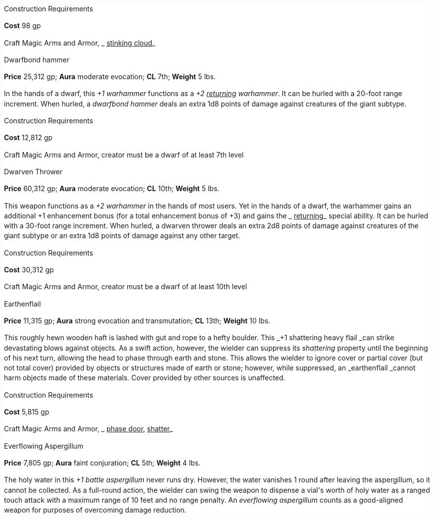 Construction Requirements

**Cost** 98 gp

Craft Magic Arms and Armor, _ [stinking cloud](../spells_dir/stinkingCloud#_stinking-cloud)_

Dwarfbond hammer

**Price** 25,312 gp; **Aura** moderate evocation; **CL** 7th; **Weight** 5 lbs.

In the hands of a dwarf, this _+1 warhammer_ functions as a _+2 [returning](../_dir/prd_dir/ultimateEquipment_dir/magicArmsAndArmor_dir/weaponSpecialAbilities#_returning) warhammer_. It can be hurled with a 20-foot range increment. When hurled, a _dwarfbond hammer_ deals an extra 1d8 points of damage against creatures of the giant subtype.

Construction Requirements

**Cost** 12,812 gp

Craft Magic Arms and Armor, creator must be a dwarf of at least 7th level

Dwarven Thrower

**Price** 60,312 gp; **Aura** moderate evocation; **CL** 10th; **Weight** 5 lbs.

This weapon functions as a _+2 warhammer_ in the hands of most users. Yet in the hands of a dwarf, the warhammer gains an additional +1 enhancement bonus (for a total enhancement bonus of +3) and gains the _ [returning](../_dir/prd_dir/ultimateEquipment_dir/magicArmsAndArmor_dir/weaponSpecialAbilities#_returning)_ special ability. It can be hurled with a 30-foot range increment. When hurled, a dwarven thrower deals an extra 2d8 points of damage against creatures of the giant subtype or an extra 1d8 points of damage against any other target.

Construction Requirements

**Cost** 30,312 gp

Craft Magic Arms and Armor, creator must be a dwarf of at least 10th level

Earthenflail

**Price** 11,315 gp; **Aura** strong evocation and transmutation; **CL** 13th; **Weight** 10 lbs.

This roughly hewn wooden haft is lashed with gut and rope to a hefty boulder. This _+1 shattering heavy flail _can strike devastating blows against objects. As a swift action, however, the wielder can suppress its _shattering_ property until the beginning of his next turn, allowing the head to phase through earth and stone. This allows the wielder to ignore cover or partial cover (but not total cover) provided by objects or structures made of earth or stone; however, while suppressed, an _earthenflail _cannot harm objects made of these materials. Cover provided by other sources is unaffected.

Construction Requirements

**Cost** 5,815 gp

Craft Magic Arms and Armor, _ [phase door](../spells_dir/phaseDoor#_phase-door), [shatter](../spells_dir/shatter#_shatter)_

Everflowing Aspergillum

**Price** 7,805 gp; **Aura** faint conjuration; **CL** 5th; **Weight** 4 lbs.

The holy water in this _+1 battle aspergillum_ never runs dry. However, the water vanishes 1 round after leaving the aspergillum, so it cannot be collected. As a full-round action, the wielder can swing the weapon to dispense a vial's worth of holy water as a ranged touch attack with a maximum range of 10 feet and no range penalty. An _everflowing aspergillum_ counts as a good-aligned weapon for purposes of overcoming damage reduction.
